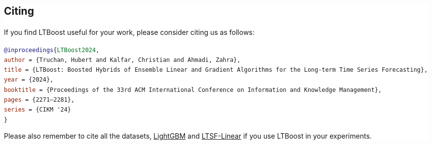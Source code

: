 
## Citing
If you find LTBoost useful for your work, please consider citing us as follows:

```BibTeX
@inproceedings{LTBoost2024,
author = {Truchan, Hubert and Kalfar, Christian and Ahmadi, Zahra},
title = {LTBoost: Boosted Hybrids of Ensemble Linear and Gradient Algorithms for the Long-term Time Series Forecasting},
year = {2024},
booktitle = {Proceedings of the 33rd ACM International Conference on Information and Knowledge Management},
pages = {2271–2281},
series = {CIKM '24}
}
```

Please also remember to cite all the datasets, [LightGBM](https://lightgbm.readthedocs.io/en/latest/index.html) and [LTSF-Linear](https://github.com/cure-lab/LTSF-Linear) if you use LTBoost in your experiments.
